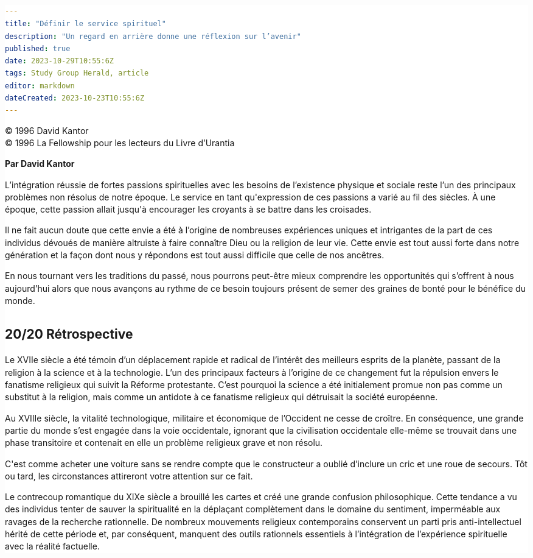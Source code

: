 ```yaml
---
title: "Définir le service spirituel"
description: "Un regard en arrière donne une réflexion sur l’avenir"
published: true
date: 2023-10-29T10:55:6Z
tags: Study Group Herald, article
editor: markdown
dateCreated: 2023-10-23T10:55:6Z
---
```


<p class="v-card v-sheet theme--light grey lighten-3 px-2">© 1996 David Kantor<br>© 1996 La Fellowship pour les lecteurs du Livre d’Urantia</p>


**Par David Kantor**

L’intégration réussie de fortes passions spirituelles avec les besoins de l’existence physique et sociale reste l’un des principaux problèmes non résolus de notre époque. Le service en tant qu'expression de ces passions a varié au fil des siècles. À une époque, cette passion allait jusqu'à encourager les croyants à se battre dans les croisades.

Il ne fait aucun doute que cette envie a été à l’origine de nombreuses expériences uniques et intrigantes de la part de ces individus dévoués de manière altruiste à faire connaître Dieu ou la religion de leur vie. Cette envie est tout aussi forte dans notre génération et la façon dont nous y répondons est tout aussi difficile que celle de nos ancêtres.

En nous tournant vers les traditions du passé, nous pourrons peut-être mieux comprendre les opportunités qui s’offrent à nous aujourd’hui alors que nous avançons au rythme de ce besoin toujours présent de semer des graines de bonté pour le bénéfice du monde.

## 20/20 Rétrospective

Le XVIIe siècle a été témoin d’un déplacement rapide et radical de l’intérêt des meilleurs esprits de la planète, passant de la religion à la science et à la technologie. L’un des principaux facteurs à l’origine de ce changement fut la répulsion envers le fanatisme religieux qui suivit la Réforme protestante. C’est pourquoi la science a été initialement promue non pas comme un substitut à la religion, mais comme un antidote à ce fanatisme religieux qui détruisait la société européenne.

Au XVIIIe siècle, la vitalité technologique, militaire et économique de l’Occident ne cesse de croître. En conséquence, une grande partie du monde s’est engagée dans la voie occidentale, ignorant que la civilisation occidentale elle-même se trouvait dans une phase transitoire et contenait en elle un problème religieux grave et non résolu.

C'est comme acheter une voiture sans se rendre compte que le constructeur a oublié d’inclure un cric et une roue de secours. Tôt ou tard, les circonstances attireront votre attention sur ce fait.

Le contrecoup romantique du XIXe siècle a brouillé les cartes et créé une grande confusion philosophique. Cette tendance a vu des individus tenter de sauver la spiritualité en la déplaçant complètement dans le domaine du sentiment, imperméable aux ravages de la recherche rationnelle. De nombreux mouvements religieux contemporains conservent un parti pris anti-intellectuel hérité de cette période et, par conséquent, manquent des outils rationnels essentiels à l’intégration de l’expérience spirituelle avec la réalité factuelle.
